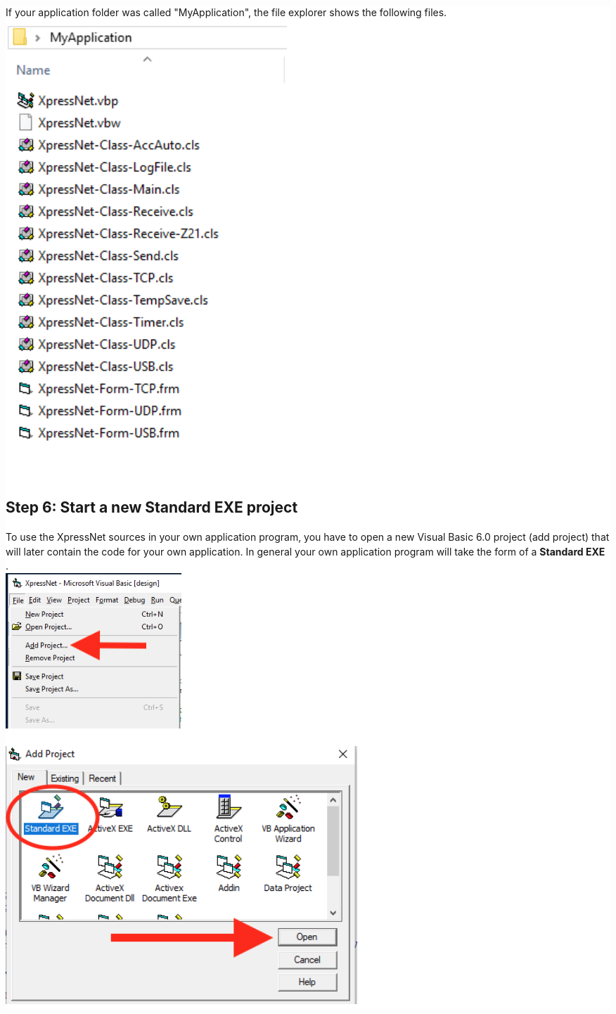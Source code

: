 If your application folder was called "MyApplication", the file explorer shows the following files.
<br/><img src="VB6_Group/01-FileExlplorer.png" alt="Overzicht files" width="400"/>
<br/><br/>

## Step 6: Start a new Standard EXE project ##
To use the XpressNet sources in your own application program, you have to open a new Visual Basic 6.0 project (add project) that will later contain the code for your own application. In general your own application program will take the form of a **Standard EXE** .
<br/><img src="VB6_Group/03-Add_Project.png" alt="Add project" width="250"/>
<br/>
<br/><img src="VB6_Group/04-Standard_exe.png" alt="Standard Exe" width="500"/>